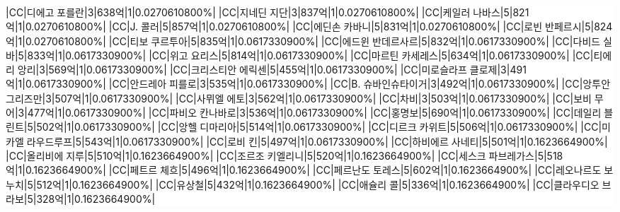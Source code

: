 |CC|디에고 포를란|3|638억|1|0.0270610800%|
|CC|지네딘 지단|3|837억|1|0.0270610800%|
|CC|케일러 나바스|5|821억|1|0.0270610800%|
|CC|J. 콜러|5|857억|1|0.0270610800%|
|CC|에딘손 카바니|5|831억|1|0.0270610800%|
|CC|로빈 반페르시|5|824억|1|0.0270610800%|
|CC|티보 쿠르투아|5|835억|1|0.0617330900%|
|CC|에드윈 반데르사르|5|832억|1|0.0617330900%|
|CC|다비드 실바|5|833억|1|0.0617330900%|
|CC|위고 요리스|5|814억|1|0.0617330900%|
|CC|마르틴 카세레스|5|634억|1|0.0617330900%|
|CC|티에리 앙리|3|569억|1|0.0617330900%|
|CC|크리스티안 에릭센|5|455억|1|0.0617330900%|
|CC|미로슬라프 클로제|3|491억|1|0.0617330900%|
|CC|안드레아 피를로|3|535억|1|0.0617330900%|
|CC|B. 슈바인슈타이거|3|492억|1|0.0617330900%|
|CC|앙투안 그리즈만|3|507억|1|0.0617330900%|
|CC|사뮈엘 에토|3|562억|1|0.0617330900%|
|CC|차비|3|503억|1|0.0617330900%|
|CC|보비 무어|3|477억|1|0.0617330900%|
|CC|파비오 칸나바로|3|536억|1|0.0617330900%|
|CC|홍명보|5|690억|1|0.0617330900%|
|CC|데일리 블린트|5|502억|1|0.0617330900%|
|CC|앙헬 디마리아|5|514억|1|0.0617330900%|
|CC|디르크 카위트|5|506억|1|0.0617330900%|
|CC|미카엘 라우드루프|5|543억|1|0.0617330900%|
|CC|로비 킨|5|497억|1|0.0617330900%|
|CC|하비에르 사네티|5|501억|1|0.1623664900%|
|CC|올리비에 지루|5|510억|1|0.1623664900%|
|CC|조르조 키엘리니|5|520억|1|0.1623664900%|
|CC|세스크 파브레가스|5|518억|1|0.1623664900%|
|CC|페트르 체흐|5|496억|1|0.1623664900%|
|CC|페르난도 토레스|5|602억|1|0.1623664900%|
|CC|레오나르도 보누치|5|512억|1|0.1623664900%|
|CC|유상철|5|432억|1|0.1623664900%|
|CC|애슐리 콜|5|336억|1|0.1623664900%|
|CC|클라우디오 브라보|5|328억|1|0.1623664900%|